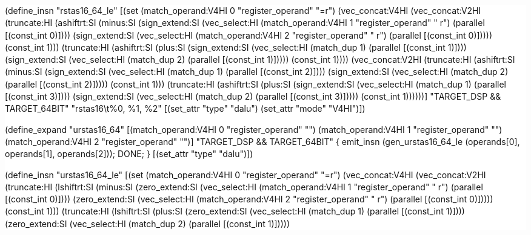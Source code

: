 (define_insn "rstas16_64_le"
  [(set (match_operand:V4HI 0 "register_operand"         "=r")
	(vec_concat:V4HI
	  (vec_concat:V2HI
	    (truncate:HI
	      (ashiftrt:SI
		(minus:SI
		  (sign_extend:SI (vec_select:HI (match_operand:V4HI 1 "register_operand" " r")
						 (parallel [(const_int 0)])))
		  (sign_extend:SI (vec_select:HI (match_operand:V4HI 2 "register_operand" " r")
						  (parallel [(const_int 0)]))))
		(const_int 1)))
	    (truncate:HI
	      (ashiftrt:SI
		(plus:SI
		  (sign_extend:SI (vec_select:HI (match_dup 1) (parallel [(const_int 1)])))
		  (sign_extend:SI (vec_select:HI (match_dup 2) (parallel [(const_int 1)]))))
		(const_int 1))))
	  (vec_concat:V2HI
	    (truncate:HI
	      (ashiftrt:SI
		(minus:SI
		  (sign_extend:SI (vec_select:HI (match_dup 1) (parallel [(const_int 2)])))
		  (sign_extend:SI (vec_select:HI (match_dup 2) (parallel [(const_int 2)]))))
		(const_int 1)))
	    (truncate:HI
	      (ashiftrt:SI
		(plus:SI
		  (sign_extend:SI (vec_select:HI (match_dup 1) (parallel [(const_int 3)])))
		  (sign_extend:SI (vec_select:HI (match_dup 2) (parallel [(const_int 3)]))))
		(const_int 1))))))]
  "TARGET_DSP && TARGET_64BIT"
  "rstas16\t%0, %1, %2"
  [(set_attr "type" "dalu")
   (set_attr "mode" "V4HI")])

(define_expand "urstas16_64"
  [(match_operand:V4HI 0 "register_operand" "")
   (match_operand:V4HI 1 "register_operand" "")
   (match_operand:V4HI 2 "register_operand" "")]
  "TARGET_DSP && TARGET_64BIT"
{
  emit_insn (gen_urstas16_64_le (operands[0], operands[1], operands[2]));
  DONE;
}
[(set_attr "type" "dalu")])

(define_insn "urstas16_64_le"
  [(set (match_operand:V4HI 0 "register_operand"         "=r")
	(vec_concat:V4HI
	  (vec_concat:V2HI
	    (truncate:HI
	      (lshiftrt:SI
		(minus:SI
		  (zero_extend:SI (vec_select:HI (match_operand:V4HI 1 "register_operand" " r")
						 (parallel [(const_int 0)])))
		  (zero_extend:SI (vec_select:HI (match_operand:V4HI 2 "register_operand" " r")
						  (parallel [(const_int 0)]))))
		(const_int 1)))
	    (truncate:HI
	      (lshiftrt:SI
		(plus:SI
		  (zero_extend:SI (vec_select:HI (match_dup 1) (parallel [(const_int 1)])))
		  (zero_extend:SI (vec_select:HI (match_dup 2) (parallel [(const_int 1)]))))